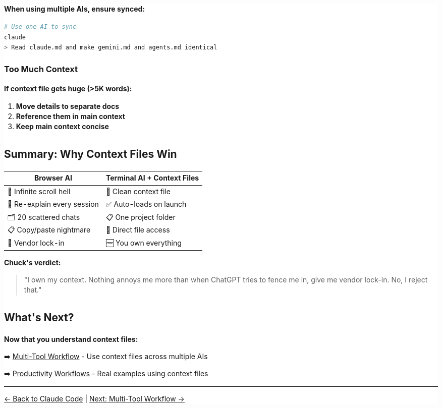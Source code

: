 **When using multiple AIs, ensure synced:**

```bash
# Use one AI to sync
claude
> Read claude.md and make gemini.md and agents.md identical
```

### Too Much Context

**If context file gets huge (>5K words):**

1. **Move details to separate docs**
2. **Reference them in main context**
3. **Keep main context concise**

## Summary: Why Context Files Win

| Browser AI | Terminal AI + Context Files |
|------------|----------------------------|
| 📜 Infinite scroll hell | 📁 Clean context file |
| 🔄 Re-explain every session | ✅ Auto-loads on launch |
| 🗂️ 20 scattered chats | 📋 One project folder |
| 📋 Copy/paste nightmare | 🔗 Direct file access |
| 🏢 Vendor lock-in | 🆓 You own everything |

**Chuck's verdict:**
> "I own my context. Nothing annoys me more than when ChatGPT tries to fence me in, give me vendor lock-in. No, I reject that."

## What's Next?

**Now that you understand context files:**

➡️ [Multi-Tool Workflow](08-multi-tool-workflow.md) - Use context files across multiple AIs

➡️ [Productivity Workflows](11-productivity-workflows.md) - Real examples using context files

---

[← Back to Claude Code](04-claude-code.md) | [Next: Multi-Tool Workflow →](08-multi-tool-workflow.md)
